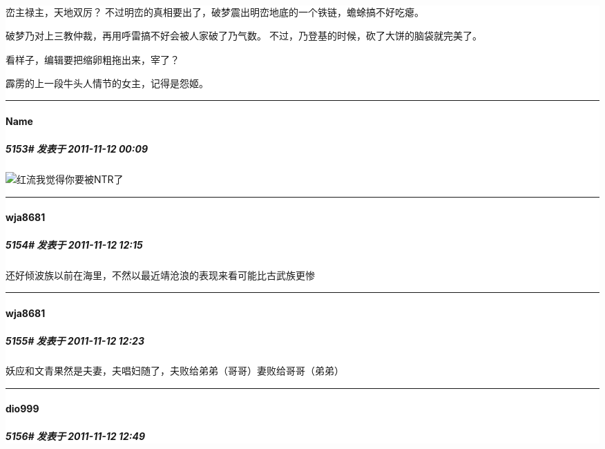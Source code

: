 


峦主禄主，天地双厉？
不过明峦的真相要出了，破梦震出明峦地底的一个铁链，蟾蜍搞不好吃瘪。

破梦乃对上三教仲裁，再用呼雷搞不好会被人家破了乃气数。
不过，乃登基的时候，砍了大饼的脑袋就完美了。


看样子，编辑要把缩卵粗拖出来，宰了？


霹雳的上一段牛头人情节的女主，记得是怨姬。







-----

####  Name  
##### 5153#       发表于 2011-11-12 00:09



<img src="https://static.saraba1st.com/image/smiley/face/153.gif" referrerpolicy="no-referrer">红流我觉得你要被NTR了







-----

####  wja8681  
##### 5154#       发表于 2011-11-12 12:15




还好倾波族以前在海里，不然以最近靖沧浪的表现来看可能比古武族更惨







-----

####  wja8681  
##### 5155#       发表于 2011-11-12 12:23




妖应和文青果然是夫妻，夫唱妇随了，夫败给弟弟（哥哥）妻败给哥哥（弟弟）







-----

####  dio999  
##### 5156#       发表于 2011-11-12 12:49
